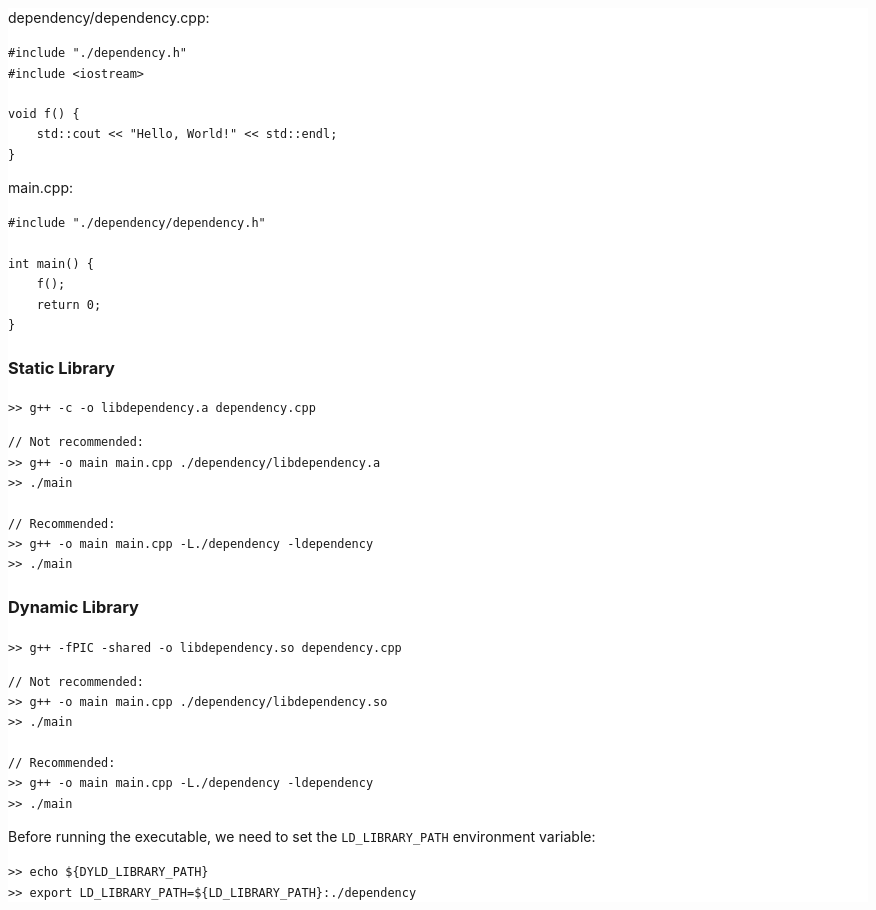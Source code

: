 dependency/dependency.cpp:
```
#include "./dependency.h"
#include <iostream>

void f() {
    std::cout << "Hello, World!" << std::endl;
}
```

main.cpp:
```
#include "./dependency/dependency.h"

int main() {
    f();
    return 0;
}
```

### Static Library
```
>> g++ -c -o libdependency.a dependency.cpp
```

```
// Not recommended:
>> g++ -o main main.cpp ./dependency/libdependency.a
>> ./main

// Recommended:
>> g++ -o main main.cpp -L./dependency -ldependency
>> ./main
```

### Dynamic Library
```
>> g++ -fPIC -shared -o libdependency.so dependency.cpp
```

```
// Not recommended:
>> g++ -o main main.cpp ./dependency/libdependency.so
>> ./main

// Recommended:
>> g++ -o main main.cpp -L./dependency -ldependency
>> ./main
```

Before running the executable, we need to set the `LD_LIBRARY_PATH` environment variable:
```
>> echo ${DYLD_LIBRARY_PATH}
>> export LD_LIBRARY_PATH=${LD_LIBRARY_PATH}:./dependency
```
